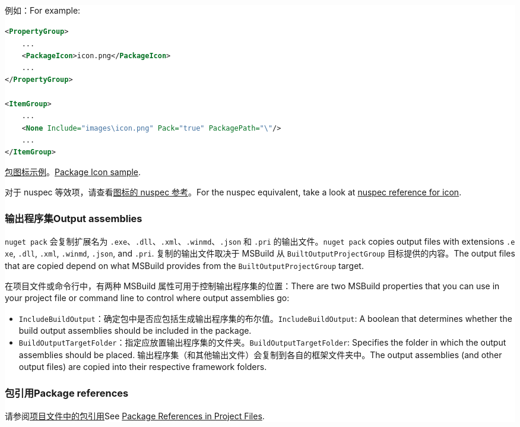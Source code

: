<span data-ttu-id="c7e0f-268">例如：</span><span class="sxs-lookup"><span data-stu-id="c7e0f-268">For example:</span></span>

```xml
<PropertyGroup>
    ...
    <PackageIcon>icon.png</PackageIcon>
    ...
</PropertyGroup>

<ItemGroup>
    ...
    <None Include="images\icon.png" Pack="true" PackagePath="\"/>
    ...
</ItemGroup>
```

<span data-ttu-id="c7e0f-269">[包图标示例](https://github.com/NuGet/Samples/tree/master/PackageIconExample)。</span><span class="sxs-lookup"><span data-stu-id="c7e0f-269">[Package Icon sample](https://github.com/NuGet/Samples/tree/master/PackageIconExample).</span></span>

<span data-ttu-id="c7e0f-270">对于 nuspec 等效项，请查看[图标的 nuspec 参考](nuspec.md#icon)。</span><span class="sxs-lookup"><span data-stu-id="c7e0f-270">For the nuspec equivalent, take a look at [nuspec reference for icon](nuspec.md#icon).</span></span>

### <a name="output-assemblies"></a><span data-ttu-id="c7e0f-271">输出程序集</span><span class="sxs-lookup"><span data-stu-id="c7e0f-271">Output assemblies</span></span>

<span data-ttu-id="c7e0f-272">`nuget pack` 会复制扩展名为 `.exe`、`.dll`、`.xml`、`.winmd`、`.json` 和 `.pri` 的输出文件。</span><span class="sxs-lookup"><span data-stu-id="c7e0f-272">`nuget pack` copies output files with extensions `.exe`, `.dll`, `.xml`, `.winmd`, `.json`, and `.pri`.</span></span> <span data-ttu-id="c7e0f-273">复制的输出文件取决于 MSBuild 从 `BuiltOutputProjectGroup` 目标提供的内容。</span><span class="sxs-lookup"><span data-stu-id="c7e0f-273">The output files that are copied depend on what MSBuild provides from the `BuiltOutputProjectGroup` target.</span></span>

<span data-ttu-id="c7e0f-274">在项目文件或命令行中，有两种 MSBuild 属性可用于控制输出程序集的位置：</span><span class="sxs-lookup"><span data-stu-id="c7e0f-274">There are two MSBuild  properties that you can use in your project file or command line to control where output assemblies go:</span></span>

- <span data-ttu-id="c7e0f-275">`IncludeBuildOutput`：确定包中是否应包括生成输出程序集的布尔值。</span><span class="sxs-lookup"><span data-stu-id="c7e0f-275">`IncludeBuildOutput`: A boolean that determines whether the build output assemblies should be included in the package.</span></span>
- <span data-ttu-id="c7e0f-276">`BuildOutputTargetFolder`：指定应放置输出程序集的文件夹。</span><span class="sxs-lookup"><span data-stu-id="c7e0f-276">`BuildOutputTargetFolder`: Specifies the folder in which the output assemblies should be placed.</span></span> <span data-ttu-id="c7e0f-277">输出程序集（和其他输出文件）会复制到各自的框架文件夹中。</span><span class="sxs-lookup"><span data-stu-id="c7e0f-277">The output assemblies (and other output files) are copied into their respective framework folders.</span></span>

### <a name="package-references"></a><span data-ttu-id="c7e0f-278">包引用</span><span class="sxs-lookup"><span data-stu-id="c7e0f-278">Package references</span></span>

<span data-ttu-id="c7e0f-279">请参阅[项目文件中的包引用](../consume-packages/package-references-in-project-files.md)</span><span class="sxs-lookup"><span data-stu-id="c7e0f-279">See [Package References in Project Files](../consume-packages/package-references-in-project-files.md).</span></span>
